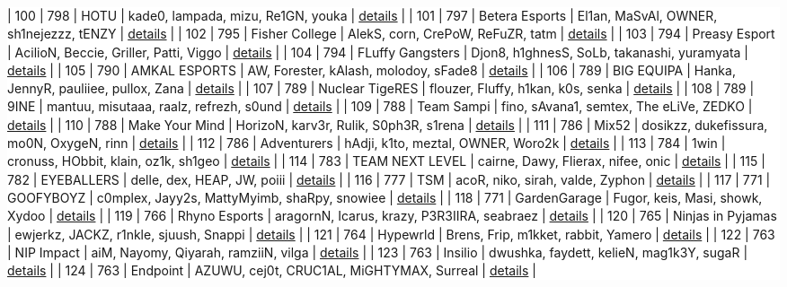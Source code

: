 | 100      |    798 | HOTU                                      | kade0, lampada, mizu, Re1GN, youka                   | [details](details/0141--hotu--kade0-lampada-mizu-re1gn-youka.md)                                             |
| 101      |    797 | Betera Esports                            | El1an, MaSvAl, OWNER, sh1nejezzz, tENZY              | [details](details/0142--betera_esports--el1an-masval-owner-sh1nejezzz-tenzy.md)                              |
| 102      |    795 | Fisher College                            | AlekS, corn, CrePoW, ReFuZR, tatm                    | [details](details/0143--fisher_college--aleks-corn-crepow-refuzr-tatm.md)                                    |
| 103      |    794 | Preasy Esport                             | AcilioN, Beccie, Griller, Patti, Viggo               | [details](details/0144--preasy_esport--acilion-beccie-griller-patti-viggo.md)                                |
| 104      |    794 | FLuffy Gangsters                          | Djon8, h1ghnesS, SoLb, takanashi, yuramyata          | [details](details/0145--fluffy_gangsters--djon8-h1ghness-solb-takanashi-yuramyata.md)                        |
| 105      |    790 | AMKAL ESPORTS                             | AW, Forester, kAlash, molodoy, sFade8                | [details](details/0146--amkal_esports--aw-forester-kalash-molodoy-sfade8.md)                                 |
| 106      |    789 | BIG EQUIPA                                | Hanka, JennyR, pauliiee, pullox, Zana                | [details](details/0147--big_equipa--hanka-jennyr-pauliiee-pullox-zana.md)                                    |
| 107      |    789 | Nuclear TigeRES                           | flouzer, Fluffy, h1kan, k0s, senka                   | [details](details/0148--nuclear_tigeres--flouzer-fluffy-h1kan-k0s-senka.md)                                  |
| 108      |    789 | 9INE                                      | mantuu, misutaaa, raalz, refrezh, s0und              | [details](details/0149--9ine--mantuu-misutaaa-raalz-refrezh-s0und.md)                                        |
| 109      |    788 | Team Sampi                                | fino, sAvana1, semtex, The eLiVe, ZEDKO              | [details](details/0151--team_sampi--fino-savana1-semtex-the_elive-zedko.md)                                  |
| 110      |    788 | Make Your Mind                            | HorizoN, karv3r, Rulik, S0ph3R, s1rena               | [details](details/0152--make_your_mind--horizon-karv3r-rulik-s0ph3r-s1rena.md)                               |
| 111      |    786 | Mix52                                     | dosikzz, dukefissura, mo0N, OxygeN, rinn             | [details](details/0153--mix52--dosikzz-dukefissura-mo0n-oxygen-rinn.md)                                      |
| 112      |    786 | Adventurers                               | hAdji, k1to, meztal, OWNER, Woro2k                   | [details](details/0154--adventurers--hadji-k1to-meztal-owner-woro2k.md)                                      |
| 113      |    784 | 1win                                      | cronuss, HObbit, klain, oz1k, sh1geo                 | [details](details/0155--1win--cronuss-hobbit-klain-oz1k-sh1geo.md)                                           |
| 114      |    783 | TEAM NEXT LEVEL                           | cairne, Dawy, Flierax, nifee, onic                   | [details](details/0156--team_next_level--cairne-dawy-flierax-nifee-onic.md)                                  |
| 115      |    782 | EYEBALLERS                                | delle, dex, HEAP, JW, poiii                          | [details](details/0157--eyeballers--delle-dex-heap-jw-poiii.md)                                              |
| 116      |    777 | TSM                                       | acoR, niko, sirah, valde, Zyphon                     | [details](details/0158--tsm--acor-niko-sirah-valde-zyphon.md)                                                |
| 117      |    771 | GOOFYBOYZ                                 | c0mplex, Jayy2s, MattyMyimb, shaRpy, snowiee         | [details](details/0159--goofyboyz--c0mplex-jayy2s-mattymyimb-sharpy-snowiee.md)                              |
| 118      |    771 | GardenGarage                              | Fugor, keis, Masi, showk, Xydoo                      | [details](details/0160--gardengarage--fugor-keis-masi-showk-xydoo.md)                                        |
| 119      |    766 | Rhyno Esports                             | aragornN, Icarus, krazy, P3R3IIRA, seabraez          | [details](details/0161--rhyno_esports--aragornn-icarus-krazy-p3r3iira-seabraez.md)                           |
| 120      |    765 | Ninjas in Pyjamas                         | ewjerkz, JACKZ, r1nkle, sjuush, Snappi               | [details](details/0162--ninjas_in_pyjamas--ewjerkz-jackz-r1nkle-sjuush-snappi.md)                            |
| 121      |    764 | Hypewrld                                  | Brens, Frip, m1kket, rabbit, Yamero                  | [details](details/0163--hypewrld--brens-frip-m1kket-rabbit-yamero.md)                                        |
| 122      |    763 | NIP Impact                                | aiM, Nayomy, Qiyarah, ramziiN, vilga                 | [details](details/0164--nip_impact--aim-nayomy-qiyarah-ramziin-vilga.md)                                     |
| 123      |    763 | Insilio                                   | dwushka, faydett, kelieN, mag1k3Y, sugaR             | [details](details/0165--insilio--dwushka-faydett-kelien-mag1k3y-sugar.md)                                    |
| 124      |    763 | Endpoint                                  | AZUWU, cej0t, CRUC1AL, MiGHTYMAX, Surreal            | [details](details/0166--endpoint--azuwu-cej0t-cruc1al-mightymax-surreal.md)                                  |